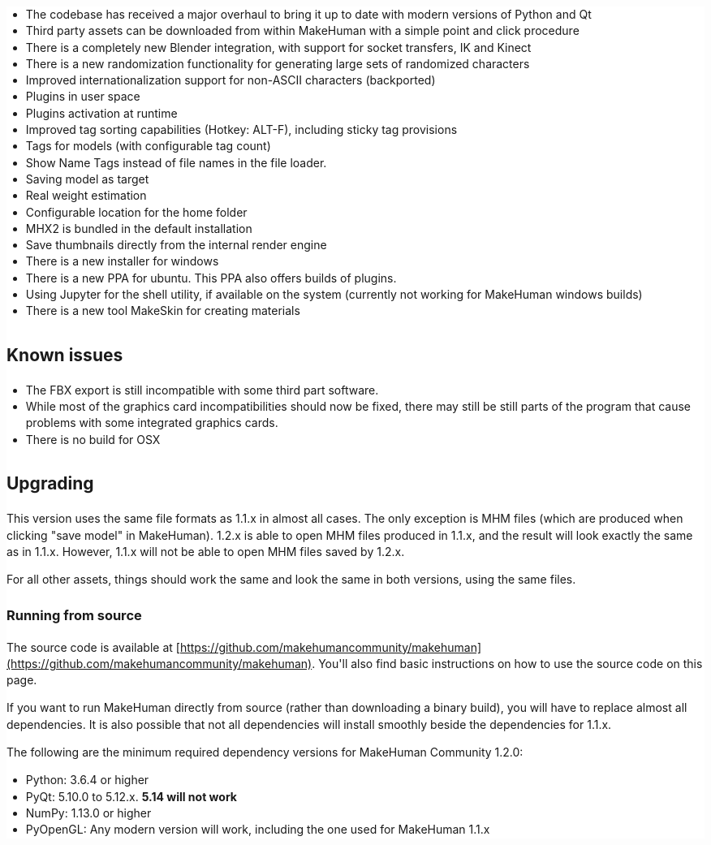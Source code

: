 * The codebase has received a major overhaul to bring it up to date with modern versions of Python and Qt
* Third party assets can be downloaded from within MakeHuman with a simple point and click procedure
* There is a completely new Blender integration, with support for socket transfers, IK and Kinect
* There is a new randomization functionality for generating large sets of randomized characters
* Improved internationalization support for non-ASCII characters (backported)
* Plugins in user space
* Plugins activation at runtime
* Improved tag sorting capabilities (Hotkey: ALT-F), including sticky tag provisions
* Tags for models (with configurable tag count)
* Show Name Tags instead of file names in the file loader. 
* Saving model as target
* Real weight estimation
* Configurable location for the home folder
* MHX2 is bundled in the default installation
* Save thumbnails directly from the internal render engine
* There is a new installer for windows
* There is a new PPA for ubuntu. This PPA also offers builds of plugins. 
* Using Jupyter for the shell utility, if available on the system (currently not working for MakeHuman windows builds)
* There is a new tool MakeSkin for creating materials

## Known issues

* The FBX export is still incompatible with some third part software.
* While most of the graphics card incompatibilities should now be fixed, there may still be still parts of the program that cause problems with some integrated graphics cards.
* There is no build for OSX

## Upgrading

This version uses the same file formats as 1.1.x in almost all cases. The only exception is MHM files (which are produced when clicking "save model" in MakeHuman). 1.2.x is able to open MHM files produced in 1.1.x, and the result will look exactly the same as in 1.1.x. However, 1.1.x will not be able to open MHM files saved by 1.2.x.

For all other assets, things should work the same and look the same in both versions, using the same files.

### Running from source

The source code is available at [https://github.com/makehumancommunity/makehuman](https://github.com/makehumancommunity/makehuman). You'll also find basic instructions on how to use the source code on this page.

If you want to run MakeHuman directly from source (rather than downloading a binary build), you will have to replace almost all dependencies. It is also possible that not all dependencies will install smoothly beside the dependencies for 1.1.x. 

The following are the minimum required dependency versions for MakeHuman Community 1.2.0:

* Python: 3.6.4 or higher
* PyQt: 5.10.0 to 5.12.x. **5.14 will not work**
* NumPy: 1.13.0 or higher
* PyOpenGL: Any modern version will work, including the one used for MakeHuman 1.1.x
